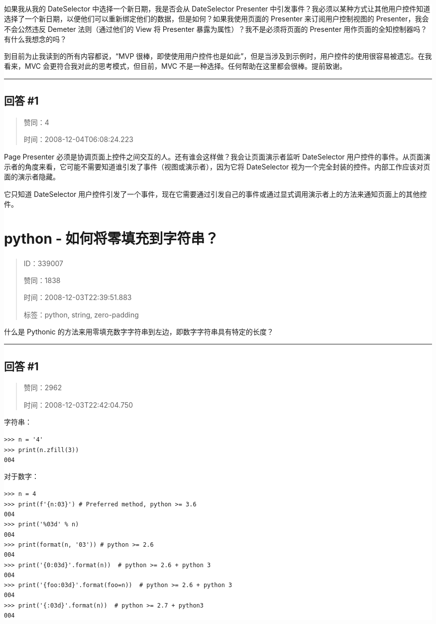 如果我从我的 DateSelector 中选择一个新日期，我是否会从 DateSelector Presenter 中引发事件？我必须以某种方式让其他用户控件知道选择了一个新日期，以便他们可以重新绑定他们的数据，但是如何？如果我使用页面的 Presenter 来订阅用户控制视图的 Presenter，我会不会公然违反 Demeter 法则（通过他们的 View 将 Presenter 暴露为属性）？我不是必须将页面的 Presenter 用作页面的全知控制器吗？有什么我想念的吗？

到目前为止我读到的所有内容都说，“MVP 很棒，即使使用用户控件也是如此”，但是当涉及到示例时，用户控件的使用很容易被遗忘。在我看来，MVC 会更符合我对此的思考模式，但目前，MVC 不是一种选择。任何帮助在这里都会很棒。提前致谢。

* * *

## 回答 #1

> 赞同：4
> 
> 时间：2008-12-04T06:08:24.223

Page Presenter 必须是协调页面上控件之间交互的人。还有谁会这样做？我会让页面演示者监听 DateSelector 用户控件的事件。从页面演示者的角度来看，它可能不需要知道谁引发了事件（视图或演示者），因为它将 DateSelector 视为一个完全封装的控件。内部工作应该对页面的演示者隐藏。

它只知道 DateSelector 用户控件引发了一个事件，现在它需要通过引发自己的事件或通过显式调用演示者上的方法来通知页面上的其他控件。

# python - 如何将零填充到字符串？

> ID：339007
> 
> 赞同：1838
> 
> 时间：2008-12-03T22:39:51.883
> 
> 标签：python, string, zero-padding

什么是 Pythonic 的方法来用零填充数字字符串到左边，即数字字符串具有特定的长度？

* * *

## 回答 #1

> 赞同：2962
> 
> 时间：2008-12-03T22:42:04.750

字符串：

```
>>> n = '4'
>>> print(n.zfill(3))
004 
```

对于数字：

```
>>> n = 4
>>> print(f'{n:03}') # Preferred method, python >= 3.6
004
>>> print('%03d' % n)
004
>>> print(format(n, '03')) # python >= 2.6
004
>>> print('{0:03d}'.format(n))  # python >= 2.6 + python 3
004
>>> print('{foo:03d}'.format(foo=n))  # python >= 2.6 + python 3
004
>>> print('{:03d}'.format(n))  # python >= 2.7 + python3
004 
```
